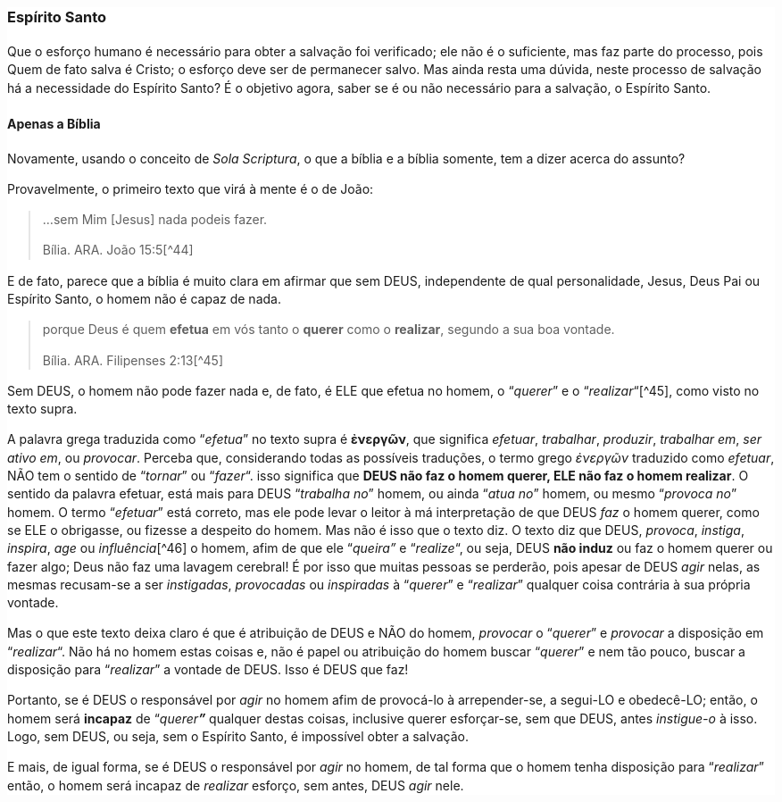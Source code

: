 ### Espírito Santo

Que o esforço humano é necessário para obter a salvação foi verificado; ele não é o suficiente, mas faz parte do processo, pois Quem de fato salva é Cristo; o esforço deve ser de permanecer salvo. Mas ainda resta uma dúvida, neste processo de salvação há a necessidade do Espírito Santo? É o objetivo agora, saber se é ou não necessário para a salvação, o Espírito Santo.

#### Apenas a Bíblia

Novamente, usando o conceito de _Sola Scriptura_, o que a bíblia e a bíblia somente, tem a dizer acerca do assunto?

Provavelmente, o primeiro texto que virá à mente é o de João:

> …sem Mim \[Jesus\] nada podeis fazer.
> 
> Bília. ARA. João 15:5[^44]

E de fato, parece que a bíblia é muito clara em afirmar que sem DEUS, independente de qual personalidade, Jesus, Deus Pai ou Espírito Santo, o homem não é capaz de nada.

> porque Deus é quem **efetua** em vós tanto o **querer** como o **realizar**, segundo a sua boa vontade.
> 
> Bília. ARA. Filipenses 2:13[^45]

Sem DEUS, o homem não pode fazer nada e, de fato, é ELE que efetua no homem, o “_querer_” e o “_realizar_“[^45], como visto no texto supra.

A palavra grega traduzida como “_efetua_” no texto supra é **ἐνεργῶν**, que significa _efetuar_, _trabalhar_, _produzir_, _trabalhar em_, _ser ativo em_, ou _provocar_. Perceba que, considerando todas as possíveis traduções, o termo grego _ἐνεργῶν_ traduzido como _efetuar_, NÃO tem o sentido de “_tornar_” ou “_fazer_“. isso significa que **DEUS não faz o homem querer, ELE não faz o homem realizar**. O sentido da palavra efetuar, está mais para DEUS “_trabalha no_” homem, ou ainda “_atua no_” homem, ou mesmo “_provoca no_” homem. O termo “_efetuar_” está correto, mas ele pode levar o leitor à má interpretação de que DEUS _faz_ o homem querer, como se ELE o obrigasse, ou fizesse a despeito do homem. Mas não é isso que o texto diz. O texto diz que DEUS, _provoca_, _instiga_, _inspira_, _age_ ou _influência_[^46] o homem, afim de que ele “_queira”_ e “_realize_“, ou seja, DEUS **não induz** ou faz o homem querer ou fazer algo; Deus não faz uma lavagem cerebral! É por isso que muitas pessoas se perderão, pois apesar de DEUS _agir_ nelas, as mesmas recusam-se a ser _instigadas_, _provocadas_ ou _inspiradas_ à “_querer_” e “_realizar_” qualquer coisa contrária à sua própria vontade.

Mas o que este texto deixa claro é que é atribuição de DEUS e NÃO do homem, _provocar_ o “_querer_” e _provocar_ a disposição em “_realizar_“. Não há no homem estas coisas e, não é papel ou atribuição do homem buscar “_querer_” e nem tão pouco, buscar a disposição para “_realizar_” a vontade de DEUS. Isso é DEUS que faz!

Portanto, se é DEUS o responsável por _agir_ no homem afim de provocá-lo à arrepender-se, a segui-LO e obedecê-LO; então, o homem será **incapaz** de “_querer_**_”_** qualquer destas coisas, inclusive querer esforçar-se, sem que DEUS, antes _instigue-o_ à isso. Logo, sem DEUS, ou seja, sem o Espírito Santo, é impossível obter a salvação.

E mais, de igual forma, se é DEUS o responsável por _agir_ no homem, de tal forma que o homem tenha disposição para “_realizar_” então, o homem será incapaz de _realizar_ esforço, sem antes, DEUS _agir_ nele.
